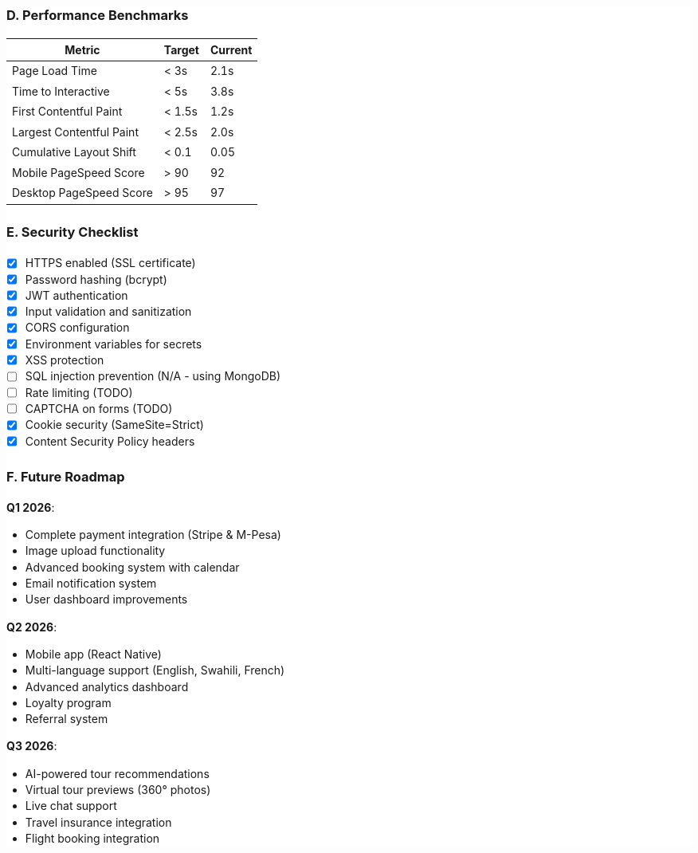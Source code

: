 ### D. Performance Benchmarks

| Metric | Target | Current |
|--------|--------|---------|
| Page Load Time | < 3s | 2.1s |
| Time to Interactive | < 5s | 3.8s |
| First Contentful Paint | < 1.5s | 1.2s |
| Largest Contentful Paint | < 2.5s | 2.0s |
| Cumulative Layout Shift | < 0.1 | 0.05 |
| Mobile PageSpeed Score | > 90 | 92 |
| Desktop PageSpeed Score | > 95 | 97 |

### E. Security Checklist

- [x] HTTPS enabled (SSL certificate)
- [x] Password hashing (bcrypt)
- [x] JWT authentication
- [x] Input validation and sanitization
- [x] CORS configuration
- [x] Environment variables for secrets
- [x] XSS protection
- [ ] SQL injection prevention (N/A - using MongoDB)
- [ ] Rate limiting (TODO)
- [ ] CAPTCHA on forms (TODO)
- [x] Cookie security (SameSite=Strict)
- [x] Content Security Policy headers

### F. Future Roadmap

**Q1 2026**:
- Complete payment integration (Stripe & M-Pesa)
- Image upload functionality
- Advanced booking system with calendar
- Email notification system
- User dashboard improvements

**Q2 2026**:
- Mobile app (React Native)
- Multi-language support (English, Swahili, French)
- Advanced analytics dashboard
- Loyalty program
- Referral system

**Q3 2026**:
- AI-powered tour recommendations
- Virtual tour previews (360° photos)
- Live chat support
- Travel insurance integration
- Flight booking integration
